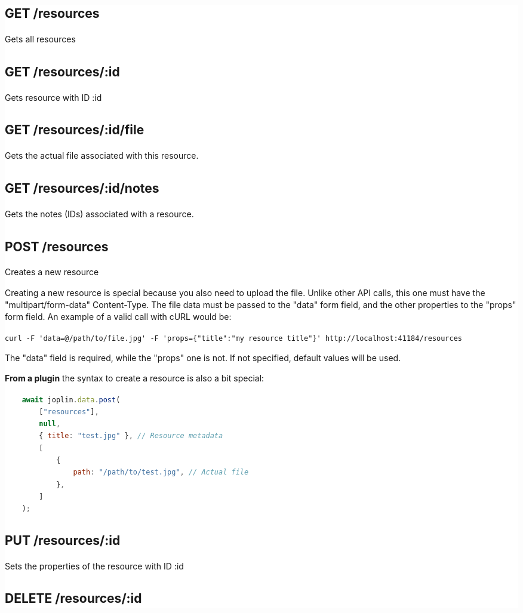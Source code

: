 ## GET /resources

Gets all resources

## GET /resources/:id

Gets resource with ID :id

## GET /resources/:id/file

Gets the actual file associated with this resource.

## GET /resources/:id/notes

Gets the notes (IDs) associated with a resource.

## POST /resources

Creates a new resource

Creating a new resource is special because you also need to upload the file. Unlike other API calls, this one must have the "multipart/form-data" Content-Type. The file data must be passed to the "data" form field, and the other properties to the "props" form field. An example of a valid call with cURL would be:

	curl -F 'data=@/path/to/file.jpg' -F 'props={"title":"my resource title"}' http://localhost:41184/resources

The "data" field is required, while the "props" one is not. If not specified, default values will be used.

**From a plugin** the syntax to create a resource is also a bit special:

```javascript
	await joplin.data.post(
		["resources"],
		null,
		{ title: "test.jpg" }, // Resource metadata
		[
			{
				path: "/path/to/test.jpg", // Actual file
			},
		]
	);
```
## PUT /resources/:id

Sets the properties of the resource with ID :id

## DELETE /resources/:id
